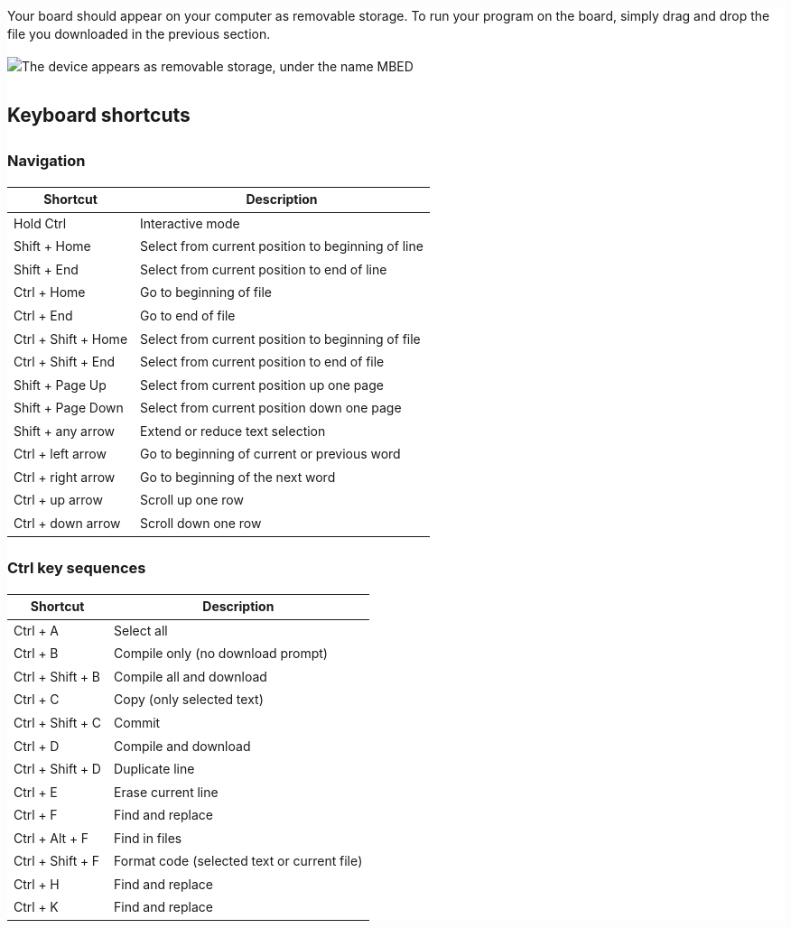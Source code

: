Your board should appear on your computer as removable storage. To run your program on the board, simply drag and drop the file you downloaded in the previous section. 

<span class="images">![](Images/device_on_mac.png)<span>The device appears as removable storage, under the name MBED</span></span>

## Keyboard shortcuts

### Navigation

| Shortcut   | Description                                       |
|------------|---------------------------------------------------|
| Hold Ctrl  | Interactive mode                                  |
| Shift + Home | Select from current position to beginning of line |
| Shift + End  | Select from current position to end of line       |
| Ctrl + Home  | Go to beginning of file                           |
| Ctrl + End   | Go to end of file                                 |
| Ctrl + Shift + Home | Select from current position to beginning of file |
| Ctrl + Shift + End | Select from current position to end of file  |
| Shift + Page Up  | Select from current position up one page |
| Shift + Page Down | Select from current position down one page |
| Shift + any arrow  | Extend or reduce text selection |
| Ctrl + left arrow  | Go to beginning of current or previous word |
| Ctrl + right arrow   | Go to beginning of the next word |
| Ctrl + up arrow | Scroll up one row |
| Ctrl + down arrow | Scroll down one row |                            


### Ctrl key sequences

| Shortcut   | Description                                       |
|------------|---------------------------------------------------|
| Ctrl + A  | Select all                                  |
| Ctrl + B | Compile only (no download prompt) |
| Ctrl + Shift + B | Compile all and download |
| Ctrl + C | Copy (only selected text) |
| Ctrl + Shift + C | Commit |
| Ctrl + D | Compile and download |
| Ctrl + Shift + D | Duplicate line |
| Ctrl + E | Erase current line |
| Ctrl + F | Find and replace |
| Ctrl + Alt + F | Find in files |
| Ctrl + Shift + F | Format code (selected text or current file) | 
| Ctrl + H | Find and replace |
| Ctrl + K | Find and replace | 